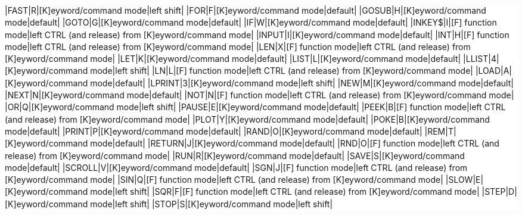 |FAST|R|[K]eyword/command mode|left shift|
|FOR|F|[K]eyword/command mode|default|
|GOSUB|H|[K]eyword/command mode|default|
|GOTO|G|[K]eyword/command mode|default|
|IF|W|[K]eyword/command mode|default|
|INKEY$|I|[F] function mode|left CTRL (and release) from [K]eyword/command mode|
|INPUT|I|[K]eyword/command mode|default|
|INT|H|[F] function mode|left CTRL (and release) from [K]eyword/command mode|
|LEN|X|[F] function mode|left CTRL (and release) from [K]eyword/command mode|
|LET|K|[K]eyword/command mode|default|
|LIST|L|[K]eyword/command mode|default|
|LLIST|4|[K]eyword/command mode|left shift|
|LN|L|[F] function mode|left CTRL (and release) from [K]eyword/command mode|
|LOAD|A|[K]eyword/command mode|default|
|LPRINT|3|[K]eyword/command mode|left shift|
|NEW|M|[K]eyword/command mode|default|
|NEXT|N|[K]eyword/command mode|default|
|NOT|N|[F] function mode|left CTRL (and release) from [K]eyword/command mode|
|OR|Q|[K]eyword/command mode|left shift|
|PAUSE|E|[K]eyword/command mode|default|
|PEEK|B|[F] function mode|left CTRL (and release) from [K]eyword/command mode|
|PLOT|Y|[K]eyword/command mode|default|
|POKE|B|[K]eyword/command mode|default|
|PRINT|P|[K]eyword/command mode|default|
|RAND|O|[K]eyword/command mode|default|
|REM|T|[K]eyword/command mode|default|
|RETURN|J|[K]eyword/command mode|default|
|RND|O|[F] function mode|left CTRL (and release) from [K]eyword/command mode|
|RUN|R|[K]eyword/command mode|default|
|SAVE|S|[K]eyword/command mode|default|
|SCROLL|V|[K]eyword/command mode|default|
|SGN|J|[F] function mode|left CTRL (and release) from [K]eyword/command mode|
|SIN|Q|[F] function mode|left CTRL (and release) from [K]eyword/command mode|
|SLOW|E|[K]eyword/command mode|left shift|
|SQR|F|[F] function mode|left CTRL (and release) from [K]eyword/command mode|
|STEP|D|[K]eyword/command mode|left shift|
|STOP|S|[K]eyword/command mode|left shift|